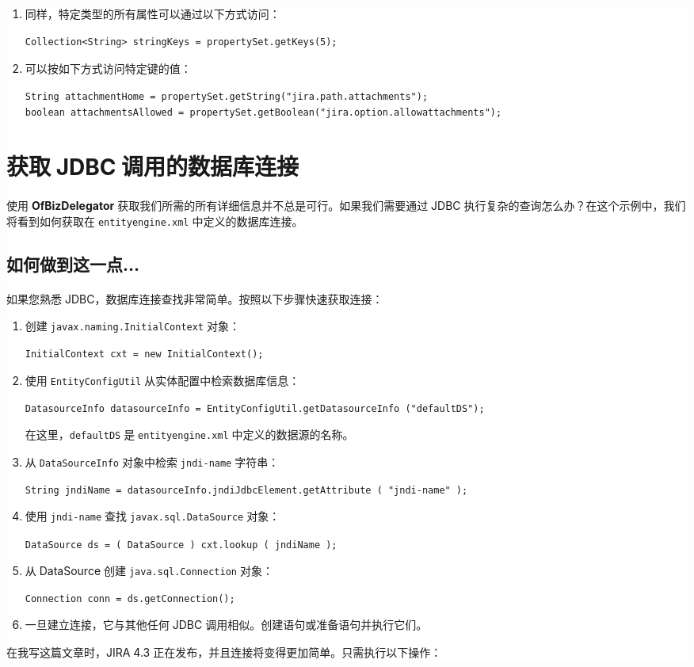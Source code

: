 1.  同样，特定类型的所有属性可以通过以下方式访问：

    ```
    Collection<String> stringKeys = propertySet.getKeys(5);
    ```

1.  可以按如下方式访问特定键的值：

    ```
    String attachmentHome = propertySet.getString("jira.path.attachments");
    boolean attachmentsAllowed = propertySet.getBoolean("jira.option.allowattachments");
    ```

# 获取 JDBC 调用的数据库连接

使用 **OfBizDelegator** 获取我们所需的所有详细信息并不总是可行。如果我们需要通过 JDBC 执行复杂的查询怎么办？在这个示例中，我们将看到如何获取在 `entityengine.xml` 中定义的数据库连接。

## 如何做到这一点...

如果您熟悉 JDBC，数据库连接查找非常简单。按照以下步骤快速获取连接：

1.  创建 `javax.naming.InitialContext` 对象：

    ```
    InitialContext cxt = new InitialContext();
    ```

1.  使用 `EntityConfigUtil` 从实体配置中检索数据库信息：

    ```
    DatasourceInfo datasourceInfo = EntityConfigUtil.getDatasourceInfo ("defaultDS");
    ```

    在这里，`defaultDS` 是 `entityengine.xml` 中定义的数据源的名称。

1.  从 `DataSourceInfo` 对象中检索 `jndi-name` 字符串：

    ```
    String jndiName = datasourceInfo.jndiJdbcElement.getAttribute ( "jndi-name" );
    ```

1.  使用 `jndi-name` 查找 `javax.sql.DataSource` 对象：

    ```
    DataSource ds = ( DataSource ) cxt.lookup ( jndiName );
    ```

1.  从 DataSource 创建 `java.sql.Connection` 对象：

    ```
    Connection conn = ds.getConnection();
    ```

1.  一旦建立连接，它与其他任何 JDBC 调用相似。创建语句或准备语句并执行它们。

在我写这篇文章时，JIRA 4.3 正在发布，并且连接将变得更加简单。只需执行以下操作：
